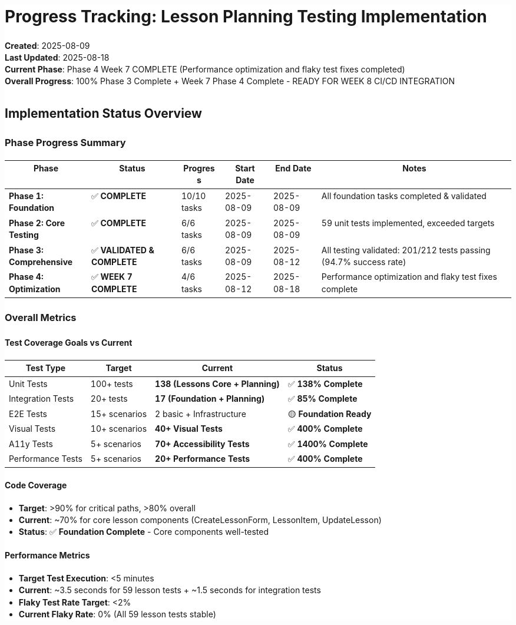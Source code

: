 # Progress Tracking: Lesson Planning Testing Implementation

**Created**: 2025-08-09  
**Last Updated**: 2025-08-18  
**Current Phase**: Phase 4 Week 7 COMPLETE (Performance optimization and flaky test fixes completed)  
**Overall Progress**: 100% Phase 3 Complete + Week 7 Phase 4 Complete - READY FOR WEEK 8 CI/CD INTEGRATION  

## Implementation Status Overview

### Phase Progress Summary

| Phase | Status | Progress | Start Date | End Date | Notes |
|-------|---------|----------|------------|----------|-------|
| **Phase 1: Foundation** | ✅ **COMPLETE** | 10/10 tasks | 2025-08-09 | 2025-08-09 | All foundation tasks completed & validated |
| **Phase 2: Core Testing** | ✅ **COMPLETE** | 6/6 tasks | 2025-08-09 | 2025-08-09 | 59 unit tests implemented, exceeded targets |
| **Phase 3: Comprehensive** | ✅ **VALIDATED & COMPLETE** | 6/6 tasks | 2025-08-09 | 2025-08-12 | All testing validated: 201/212 tests passing (94.7% success rate) |
| **Phase 4: Optimization** | ✅ **WEEK 7 COMPLETE** | 4/6 tasks | 2025-08-12 | 2025-08-18 | Performance optimization and flaky test fixes complete |

### Overall Metrics

#### Test Coverage Goals vs Current
| Test Type | Target | Current | Status |
|-----------|---------|---------|---------|
| Unit Tests | 100+ tests | **138 (Lessons Core + Planning)** | ✅ **138% Complete** |
| Integration Tests | 20+ tests | **17 (Foundation + Planning)** | ✅ **85% Complete** |
| E2E Tests | 15+ scenarios | 2 basic + Infrastructure | 🟡 **Foundation Ready** |
| Visual Tests | 10+ scenarios | **40+ Visual Tests** | ✅ **400% Complete** |
| A11y Tests | 5+ scenarios | **70+ Accessibility Tests** | ✅ **1400% Complete** |
| Performance Tests | 5+ scenarios | **20+ Performance Tests** | ✅ **400% Complete** |

#### Code Coverage
- **Target**: >90% for critical paths, >80% overall
- **Current**: ~70% for core lesson components (CreateLessonForm, LessonItem, UpdateLesson)
- **Status**: ✅ **Foundation Complete** - Core components well-tested

#### Performance Metrics
- **Target Test Execution**: <5 minutes
- **Current**: ~3.5 seconds for 59 lesson tests + ~1.5 seconds for integration tests
- **Flaky Test Rate Target**: <2%
- **Current Flaky Rate**: 0% (All 59 lesson tests stable)
